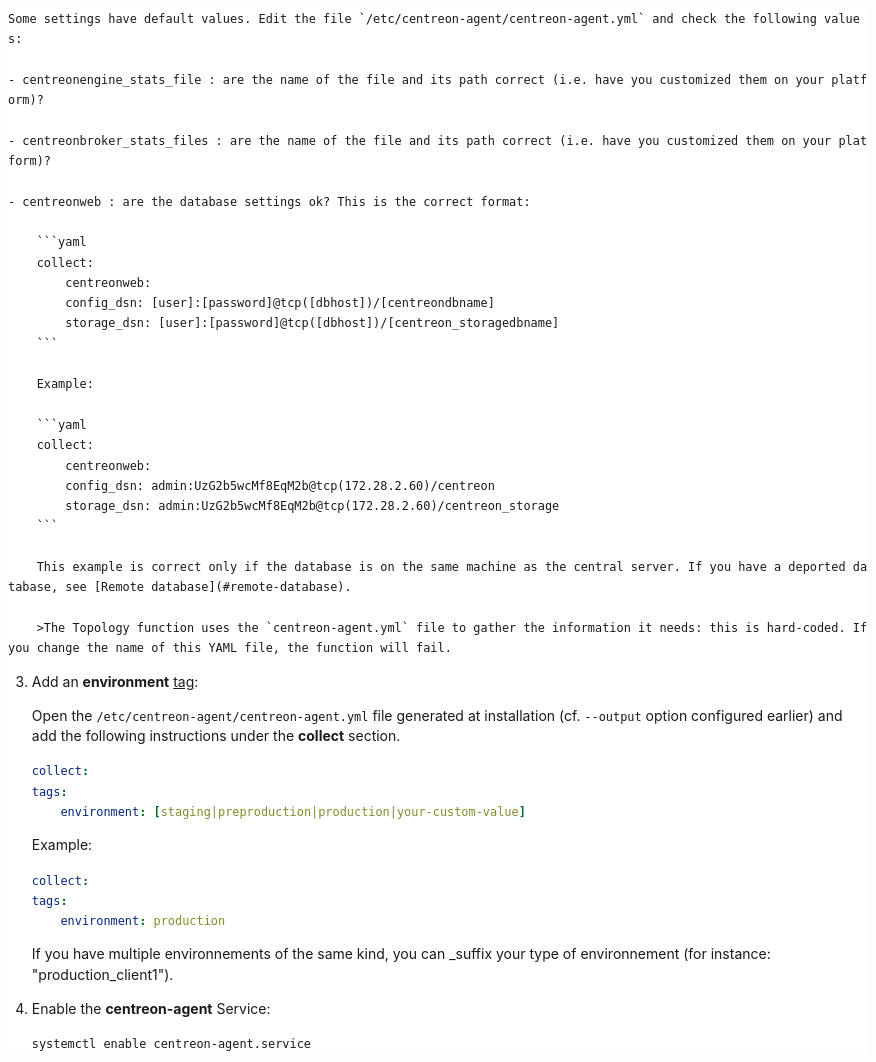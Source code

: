     Some settings have default values. Edit the file `/etc/centreon-agent/centreon-agent.yml` and check the following values:

    - centreonengine_stats_file : are the name of the file and its path correct (i.e. have you customized them on your platform)?

    - centreonbroker_stats_files : are the name of the file and its path correct (i.e. have you customized them on your platform)?

    - centreonweb : are the database settings ok? This is the correct format:

        ```yaml
        collect:
            centreonweb:
            config_dsn: [user]:[password]@tcp([dbhost])/[centreondbname]
            storage_dsn: [user]:[password]@tcp([dbhost])/[centreon_storagedbname]
        ```

        Example:
        
        ```yaml
        collect:
            centreonweb:
            config_dsn: admin:UzG2b5wcMf8EqM2b@tcp(172.28.2.60)/centreon
            storage_dsn: admin:UzG2b5wcMf8EqM2b@tcp(172.28.2.60)/centreon_storage
        ```

        This example is correct only if the database is on the same machine as the central server. If you have a deported database, see [Remote database](#remote-database). 

        >The Topology function uses the `centreon-agent.yml` file to gather the information it needs: this is hard-coded. If you change the name of this YAML file, the function will fail.

3. Add an **environment** [tag](#tags):

    Open the `/etc/centreon-agent/centreon-agent.yml` file generated at installation (cf. `--output` option configured earlier) and add the following instructions under the **collect** section.

    ```yaml
    collect:
    tags:
        environment: [staging|preproduction|production|your-custom-value]
    ```

    Example:
    ```yaml
    collect:
    tags:
        environment: production
    ```

    If you have multiple environnements of the same kind, you can _suffix your type of environnement (for instance: "production_client1").

4. Enable the **centreon-agent** Service:

    ```
    systemctl enable centreon-agent.service
    ```
